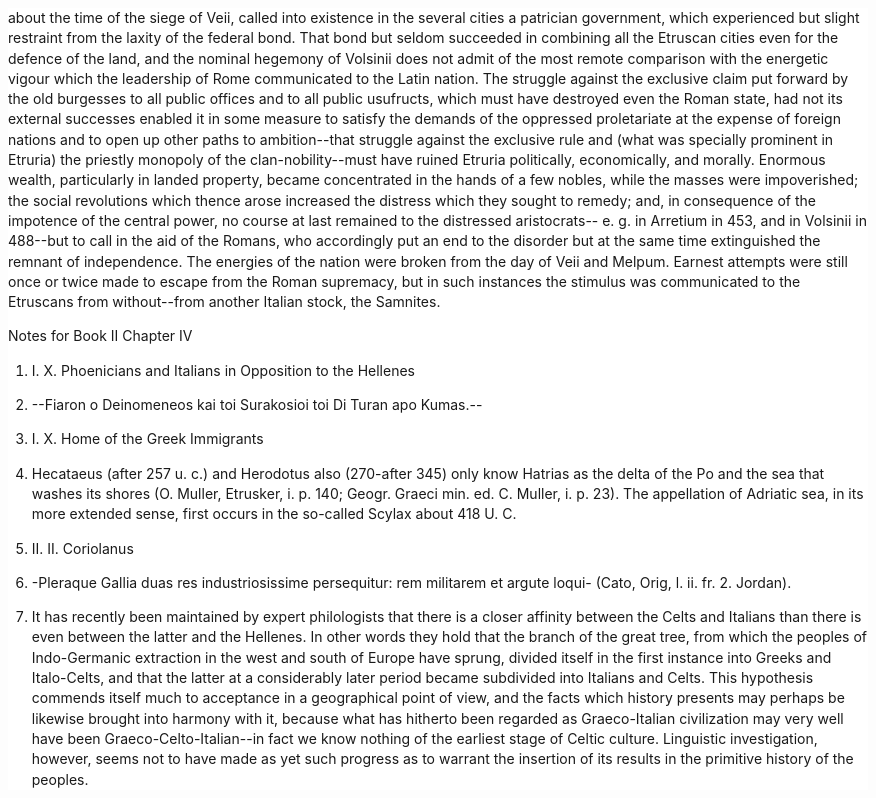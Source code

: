 about the time of the siege of Veii, called into existence in the
several cities a patrician government, which experienced but slight
restraint from the laxity of the federal bond.  That bond but seldom
succeeded in combining all the Etruscan cities even for the defence of
the land, and the nominal hegemony of Volsinii does not admit of the
most remote comparison with the energetic vigour which the leadership
of Rome communicated to the Latin nation.  The struggle against the
exclusive claim put forward by the old burgesses to all public offices
and to all public usufructs, which must have destroyed even the Roman
state, had not its external successes enabled it in some measure to
satisfy the demands of the oppressed proletariate at the expense of
foreign nations and to open up other paths to ambition--that struggle
against the exclusive rule and (what was specially prominent in
Etruria) the priestly monopoly of the clan-nobility--must have ruined
Etruria politically, economically, and morally.  Enormous wealth,
particularly in landed property, became concentrated in the hands of a
few nobles, while the masses were impoverished; the social revolutions
which thence arose increased the distress which they sought to remedy;
and, in consequence of the impotence of the central power, no course
at last remained to the distressed aristocrats-- e. g. in Arretium
in 453, and in Volsinii in 488--but to call in the aid of the Romans,
who accordingly put an end to the disorder but at the same time
extinguished the remnant of independence.  The energies of the nation
were broken from the day of Veii and Melpum.  Earnest attempts were
still once or twice made to escape from the Roman supremacy, but in
such instances the stimulus was communicated to the Etruscans from
without--from another Italian stock, the Samnites.



Notes for Book II Chapter IV

1.  I. X. Phoenicians and Italians in Opposition to the Hellenes

2.  --Fiaron o Deinomeneos kai toi Surakosioi toi Di Turan
apo Kumas.--

3.  I. X. Home of the Greek Immigrants

4.  Hecataeus (after 257 u. c.) and Herodotus also (270-after 345)
only know Hatrias as the delta of the Po and the sea that washes
its shores (O. Muller, Etrusker, i. p. 140; Geogr. Graeci min. ed.
C. Muller, i. p. 23).  The appellation of Adriatic sea, in its more
extended sense, first occurs in the so-called Scylax about 418 U. C.

5.  II. II. Coriolanus

6.  -Pleraque Gallia duas res industriosissime persequitur: rem
militarem et argute loqui- (Cato, Orig, l. ii. fr. 2. Jordan).

7.  It has recently been maintained by expert philologists that there
is a closer affinity between the Celts and Italians than there is even
between the latter and the Hellenes.  In other words they hold that
the branch of the great tree, from which the peoples of Indo-Germanic
extraction in the west and south of Europe have sprung, divided itself
in the first instance into Greeks and Italo-Celts, and that the latter
at a considerably later period became subdivided into Italians and
Celts.  This hypothesis commends itself much to acceptance in a
geographical point of view, and the facts which history presents may
perhaps be likewise brought into harmony with it, because what has
hitherto been regarded as Graeco-Italian civilization may very
well have been Graeco-Celto-Italian--in fact we know nothing of the
earliest stage of Celtic culture.  Linguistic investigation, however,
seems not to have made as yet such progress as to warrant the
insertion of its results in the primitive history of the peoples.
